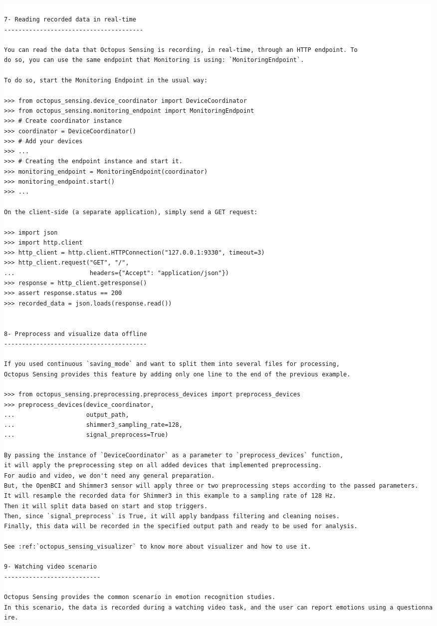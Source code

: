 ```

7- Reading recorded data in real-time
---------------------------------------

You can read the data that Octopus Sensing is recording, in real-time, through an HTTP endpoint. To
do so, you can use the same endpoint that Monitoring is using: `MonitoringEndpoint`.

To do so, start the Monitoring Endpoint in the usual way:

>>> from octopus_sensing.device_coordinator import DeviceCoordinator
>>> from octopus_sensing.monitoring_endpoint import MonitoringEndpoint
>>> # Create coordinator instance
>>> coordinator = DeviceCoordinator()
>>> # Add your devices
>>> ...
>>> # Creating the endpoint instance and start it.
>>> monitoring_endpoint = MonitoringEndpoint(coordinator)
>>> monitoring_endpoint.start()
>>> ...

On the client-side (a separate application), simply send a GET request:

>>> import json
>>> import http.client
>>> http_client = http.client.HTTPConnection("127.0.0.1:9330", timeout=3)
>>> http_client.request("GET", "/",
...                     headers={"Accept": "application/json"})
>>> response = http_client.getresponse()
>>> assert response.status == 200
>>> recorded_data = json.loads(response.read())


8- Preprocess and visualize data offline
----------------------------------------

If you used continuous `saving_mode` and want to split them into several files for processing,
Octopus Sensing provides this feature by adding only one line to the end of the previous example.

>>> from octopus_sensing.preprocessing.preprocess_devices import preprocess_devices
>>> preprocess_devices(device_coordinator,
...                    output_path,
...                    shimmer3_sampling_rate=128,
...                    signal_preprocess=True)

By passing the instance of `DeviceCoordinator` as a parameter to `preprocess_devices` function,
it will apply the preprocessing step on all added devices that implemented preprocessing.
For audio and video, we don't need any general preparation.
But, the OpenBCI and Shimmer3 sensor will apply three or two preprocessing steps according to the passed parameters.
It will resample the recorded data for Shimmer3 in this example to a sampling rate of 128 Hz.
Then it will split data based on start and stop triggers.
Then, since `signal_preprocess` is True, it will apply bandpass filtering and cleaning noises.
Finally, this data will be recorded in the specified output path and ready to be used for analysis.

See :ref:`octopus_sensing_visualizer` to know more about visualizer and how to use it.

9- Watching video scenario
---------------------------

Octopus Sensing provides the common scenario in emotion recognition studies. 
In this scenario, the data is recorded during a watching video task, and the user can report emotions using a questionnaire.
```